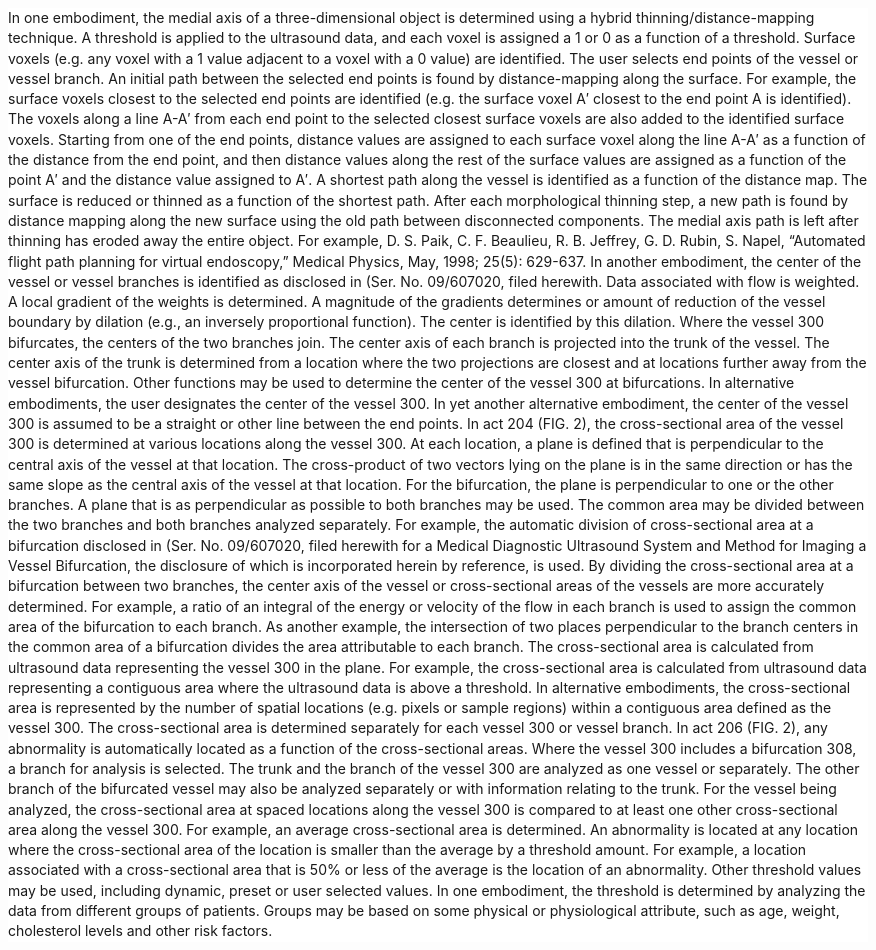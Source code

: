 In one embodiment, the medial axis of a three-dimensional object is determined using a hybrid thinning/distance-mapping technique. A threshold is applied to the ultrasound data, and each voxel is assigned a 1 or 0 as a function of a threshold. Surface voxels (e.g. any voxel with a 1 value adjacent to a voxel with a 0 value) are identified. The user selects end points of the vessel or vessel branch. An initial path between the selected end points is found by distance-mapping along the surface. For example, the surface voxels closest to the selected end points are identified (e.g. the surface voxel A′ closest to the end point A is identified). The voxels along a line A-A′ from each end point to the selected closest surface voxels are also added to the identified surface voxels. Starting from one of the end points, distance values are assigned to each surface voxel along the line A-A′ as a function of the distance from the end point, and then distance values along the rest of the surface values are assigned as a function of the point A′ and the distance value assigned to A′. A shortest path along the vessel is identified as a function of the distance map. The surface is reduced or thinned as a function of the shortest path. After each morphological thinning step, a new path is found by distance mapping along the new surface using the old path between disconnected components. The medial axis path is left after thinning has eroded away the entire object. For example, D. S. Paik, C. F. Beaulieu, R. B. Jeffrey, G. D. Rubin, S. Napel, “Automated flight path planning for virtual endoscopy,” Medical Physics, May, 1998; 25(5): 629-637.
In another embodiment, the center of the vessel or vessel branches is identified as disclosed in (Ser. No. 09/607020, filed herewith. Data associated with flow is weighted. A local gradient of the weights is determined. A magnitude of the gradients determines or amount of reduction of the vessel boundary by dilation (e.g., an inversely proportional function). The center is identified by this dilation.
Where the vessel 300 bifurcates, the centers of the two branches join. The center axis of each branch is projected into the trunk of the vessel. The center axis of the trunk is determined from a location where the two projections are closest and at locations further away from the vessel bifurcation. Other functions may be used to determine the center of the vessel 300 at bifurcations. In alternative embodiments, the user designates the center of the vessel 300. In yet another alternative embodiment, the center of the vessel 300 is assumed to be a straight or other line between the end points.
In act 204 (FIG. 2), the cross-sectional area of the vessel 300 is determined at various locations along the vessel 300. At each location, a plane is defined that is perpendicular to the central axis of the vessel at that location. The cross-product of two vectors lying on the plane is in the same direction or has the same slope as the central axis of the vessel at that location.
For the bifurcation, the plane is perpendicular to one or the other branches. A plane that is as perpendicular as possible to both branches may be used. The common area may be divided between the two branches and both branches analyzed separately. For example, the automatic division of cross-sectional area at a bifurcation disclosed in (Ser. No. 09/607020, filed herewith for a Medical Diagnostic Ultrasound System and Method for Imaging a Vessel Bifurcation, the disclosure of which is incorporated herein by reference, is used. By dividing the cross-sectional area at a bifurcation between two branches, the center axis of the vessel or cross-sectional areas of the vessels are more accurately determined. For example, a ratio of an integral of the energy or velocity of the flow in each branch is used to assign the common area of the bifurcation to each branch. As another example, the intersection of two places perpendicular to the branch centers in the common area of a bifurcation divides the area attributable to each branch.
The cross-sectional area is calculated from ultrasound data representing the vessel 300 in the plane. For example, the cross-sectional area is calculated from ultrasound data representing a contiguous area where the ultrasound data is above a threshold. In alternative embodiments, the cross-sectional area is represented by the number of spatial locations (e.g. pixels or sample regions) within a contiguous area defined as the vessel 300. The cross-sectional area is determined separately for each vessel 300 or vessel branch.
In act 206 (FIG. 2), any abnormality is automatically located as a function of the cross-sectional areas. Where the vessel 300 includes a bifurcation 308, a branch for analysis is selected. The trunk and the branch of the vessel 300 are analyzed as one vessel or separately. The other branch of the bifurcated vessel may also be analyzed separately or with information relating to the trunk.
For the vessel being analyzed, the cross-sectional area at spaced locations along the vessel 300 is compared to at least one other cross-sectional area along the vessel 300. For example, an average cross-sectional area is determined. An abnormality is located at any location where the cross-sectional area of the location is smaller than the average by a threshold amount. For example, a location associated with a cross-sectional area that is 50% or less of the average is the location of an abnormality. Other threshold values may be used, including dynamic, preset or user selected values. In one embodiment, the threshold is determined by analyzing the data from different groups of patients. Groups may be based on some physical or physiological attribute, such as age, weight, cholesterol levels and other risk factors.